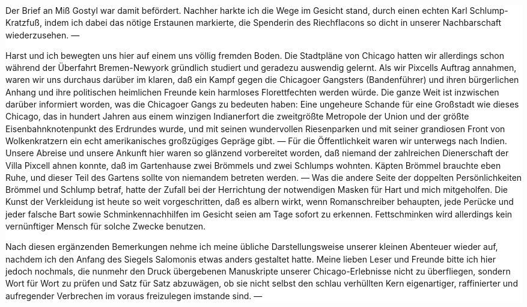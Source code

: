 Der Brief an Miß Gostyl war damit befördert. Nachher
harkte ich die Wege im Gesicht stand, durch einen echten
Karl Schlump-Kratzfuß, indem ich dabei das nötige Erstaunen
markierte, die Spenderin des Riechflacons so dicht
in unserer Nachbarschaft wiederzusehen. —

Harst und ich bewegten uns hier auf einem uns
völlig fremden Boden. Die Stadtpläne von Chicago hatten
wir allerdings schon während der Überfahrt Bremen-Newyork
gründlich studiert und geradezu auswendig gelernt.
Als wir Pixcells Auftrag annahmen, waren wir uns durchaus
darüber im klaren, daß ein Kampf gegen die Chicagoer
Gangsters (Bandenführer) und ihren bürgerlichen Anhang
und ihre politischen heimlichen Freunde kein harmloses
Florettfechten werden würde. Die ganze Weit ist inzwischen
darüber informiert worden, was die Chicagoer Gangs
zu bedeuten haben: Eine ungeheure Schande für eine
Großstadt wie dieses Chicago, das in hundert Jahren
aus einem winzigen Indianerfort die zweitgrößte Metropole
der Union und der größte Eisenbahnknotenpunkt des Erdrundes
wurde, und mit seinen wundervollen Riesenparken und
mit seiner grandiosen Front von Wolkenkratzern ein
echt amerikanisches großzügiges Gepräge gibt. — Für
die Öffentlichkeit waren wir unterwegs nach Indien.
Unsere Abreise und unsere Ankunft hier waren so glänzend
vorbereitet worden, daß niemand der zahlreichen Dienerschaft
der Villa Pixcell ahnen konnte, daß im Gartenhause
zwei Brömmels und zwei Schlumps wohnten. Käpten Brömmel
brauchte eben Ruhe, und dieser Teil des Gartens sollte
von niemandem betreten werden. — Was die andere Seite
der doppelten Persönlichkeiten Brömmel und Schlump
betraf, hatte der Zufall bei der Herrichtung der notwendigen
Masken für Hart und mich mitgeholfen. Die Kunst der
Verkleidung ist heute so weit vorgeschritten, daß es
albern wirkt, wenn Romanschreiber behaupten, jede Perücke
und jeder falsche Bart sowie Schminkennachhilfen im
Gesicht seien am Tage sofort zu erkennen. Fettschminken
wird allerdings kein vernünftiger Mensch für solche
Zwecke benutzen.

Nach diesen ergänzenden Bemerkungen nehme ich
meine übliche Darstellungsweise unserer kleinen Abenteuer
wieder auf, nachdem ich den Anfang des Siegels Salomonis
etwas anders gestaltet hatte. Meine lieben Leser und
Freunde bitte ich hier jedoch nochmals, die nunmehr
den Druck übergebenen Manuskripte unserer Chicago-Erlebnisse
nicht zu überfliegen, sondern Wort für Wort zu prüfen
und Satz für Satz abzuwägen, ob sie nicht selbst den
schlau verhüllten Kern eigenartiger, raffinierter und
aufregender Verbrechen im voraus freizulegen imstande
sind. —
